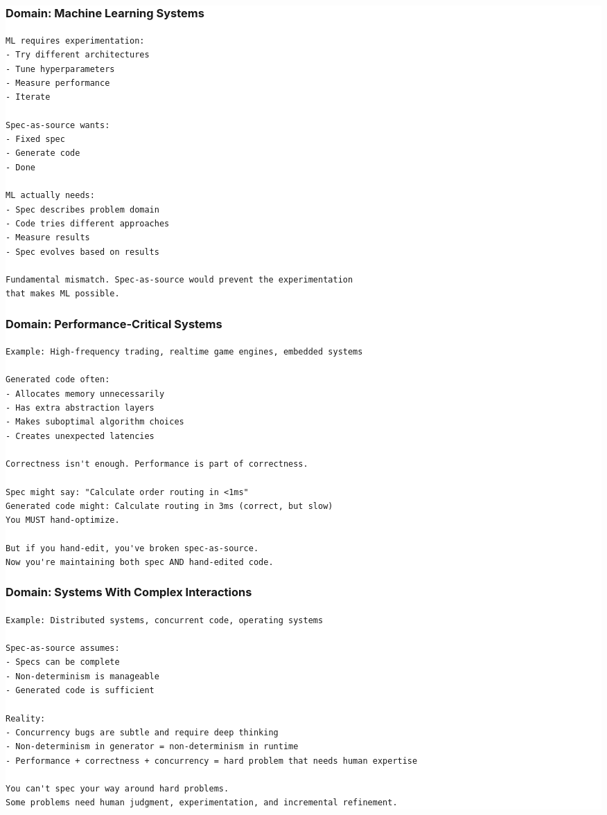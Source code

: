 ```
```

### Domain: Machine Learning Systems

```
ML requires experimentation:
- Try different architectures
- Tune hyperparameters
- Measure performance
- Iterate

Spec-as-source wants:
- Fixed spec
- Generate code
- Done

ML actually needs:
- Spec describes problem domain
- Code tries different approaches
- Measure results
- Spec evolves based on results

Fundamental mismatch. Spec-as-source would prevent the experimentation
that makes ML possible.
```

### Domain: Performance-Critical Systems

```
Example: High-frequency trading, realtime game engines, embedded systems

Generated code often:
- Allocates memory unnecessarily
- Has extra abstraction layers
- Makes suboptimal algorithm choices
- Creates unexpected latencies

Correctness isn't enough. Performance is part of correctness.

Spec might say: "Calculate order routing in <1ms"
Generated code might: Calculate routing in 3ms (correct, but slow)
You MUST hand-optimize.

But if you hand-edit, you've broken spec-as-source.
Now you're maintaining both spec AND hand-edited code.
```

### Domain: Systems With Complex Interactions

```
Example: Distributed systems, concurrent code, operating systems

Spec-as-source assumes:
- Specs can be complete
- Non-determinism is manageable
- Generated code is sufficient

Reality:
- Concurrency bugs are subtle and require deep thinking
- Non-determinism in generator = non-determinism in runtime
- Performance + correctness + concurrency = hard problem that needs human expertise

You can't spec your way around hard problems.
Some problems need human judgment, experimentation, and incremental refinement.
```